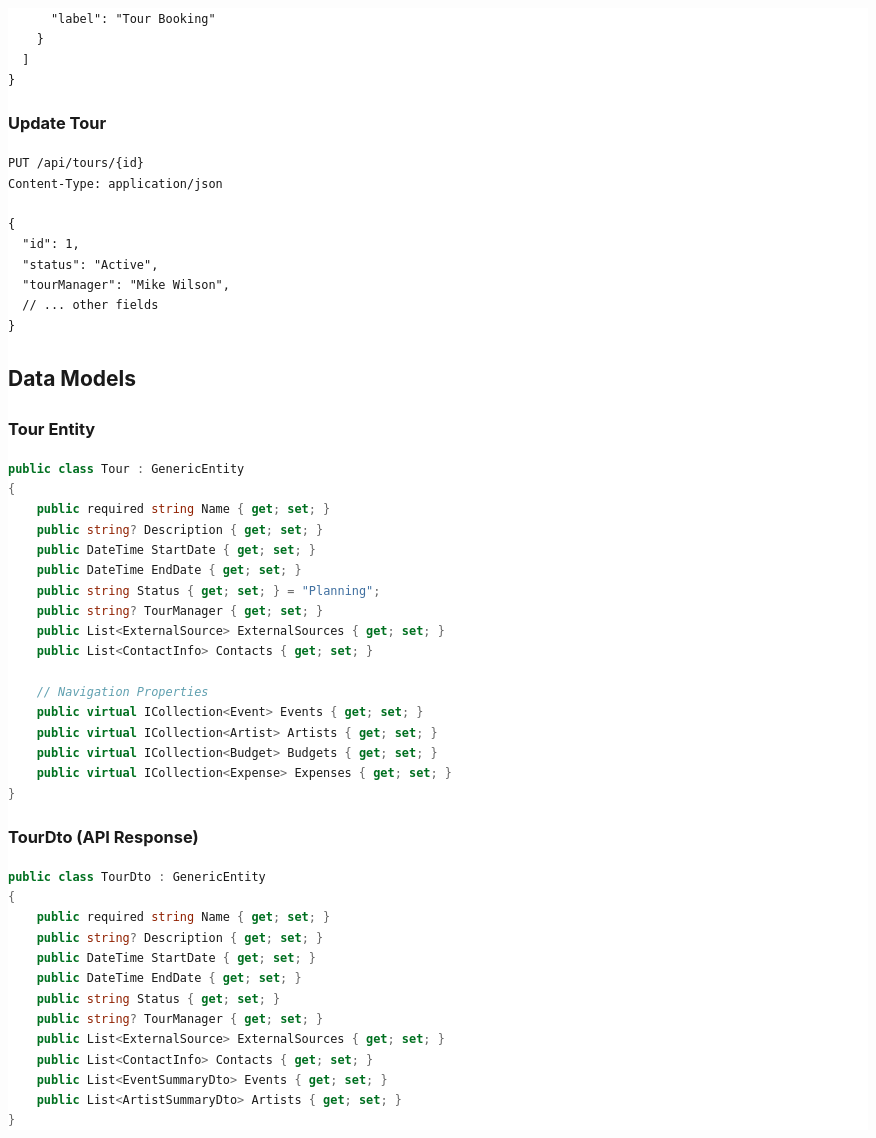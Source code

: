 ```
      "label": "Tour Booking"
    }
  ]
}
```

### Update Tour
```
PUT /api/tours/{id}
Content-Type: application/json

{
  "id": 1,
  "status": "Active",
  "tourManager": "Mike Wilson",
  // ... other fields
}
```

## Data Models

### Tour Entity
```csharp
public class Tour : GenericEntity
{
    public required string Name { get; set; }
    public string? Description { get; set; }
    public DateTime StartDate { get; set; }
    public DateTime EndDate { get; set; }
    public string Status { get; set; } = "Planning";
    public string? TourManager { get; set; }
    public List<ExternalSource> ExternalSources { get; set; }
    public List<ContactInfo> Contacts { get; set; }
    
    // Navigation Properties
    public virtual ICollection<Event> Events { get; set; }
    public virtual ICollection<Artist> Artists { get; set; }
    public virtual ICollection<Budget> Budgets { get; set; }
    public virtual ICollection<Expense> Expenses { get; set; }
}
```

### TourDto (API Response)
```csharp
public class TourDto : GenericEntity
{
    public required string Name { get; set; }
    public string? Description { get; set; }
    public DateTime StartDate { get; set; }
    public DateTime EndDate { get; set; }
    public string Status { get; set; }
    public string? TourManager { get; set; }
    public List<ExternalSource> ExternalSources { get; set; }
    public List<ContactInfo> Contacts { get; set; }
    public List<EventSummaryDto> Events { get; set; }
    public List<ArtistSummaryDto> Artists { get; set; }
}
```
